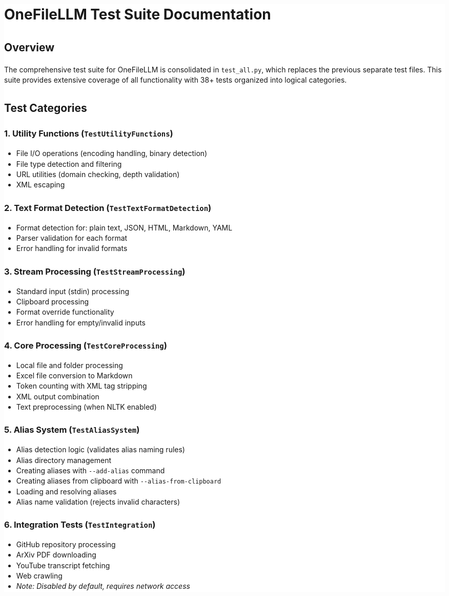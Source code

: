 # OneFileLLM Test Suite Documentation

## Overview

The comprehensive test suite for OneFileLLM is consolidated in `test_all.py`, which replaces the previous separate test files. This suite provides extensive coverage of all functionality with 38+ tests organized into logical categories.

## Test Categories

### 1. **Utility Functions** (`TestUtilityFunctions`)
- File I/O operations (encoding handling, binary detection)
- File type detection and filtering
- URL utilities (domain checking, depth validation)
- XML escaping

### 2. **Text Format Detection** (`TestTextFormatDetection`)
- Format detection for: plain text, JSON, HTML, Markdown, YAML
- Parser validation for each format
- Error handling for invalid formats

### 3. **Stream Processing** (`TestStreamProcessing`)
- Standard input (stdin) processing
- Clipboard processing
- Format override functionality
- Error handling for empty/invalid inputs

### 4. **Core Processing** (`TestCoreProcessing`)
- Local file and folder processing
- Excel file conversion to Markdown
- Token counting with XML tag stripping
- XML output combination
- Text preprocessing (when NLTK enabled)

### 5. **Alias System** (`TestAliasSystem`)
- Alias detection logic (validates alias naming rules)
- Alias directory management
- Creating aliases with `--add-alias` command
- Creating aliases from clipboard with `--alias-from-clipboard`
- Loading and resolving aliases
- Alias name validation (rejects invalid characters)

### 6. **Integration Tests** (`TestIntegration`)
- GitHub repository processing
- ArXiv PDF downloading
- YouTube transcript fetching
- Web crawling
- *Note: Disabled by default, requires network access*
